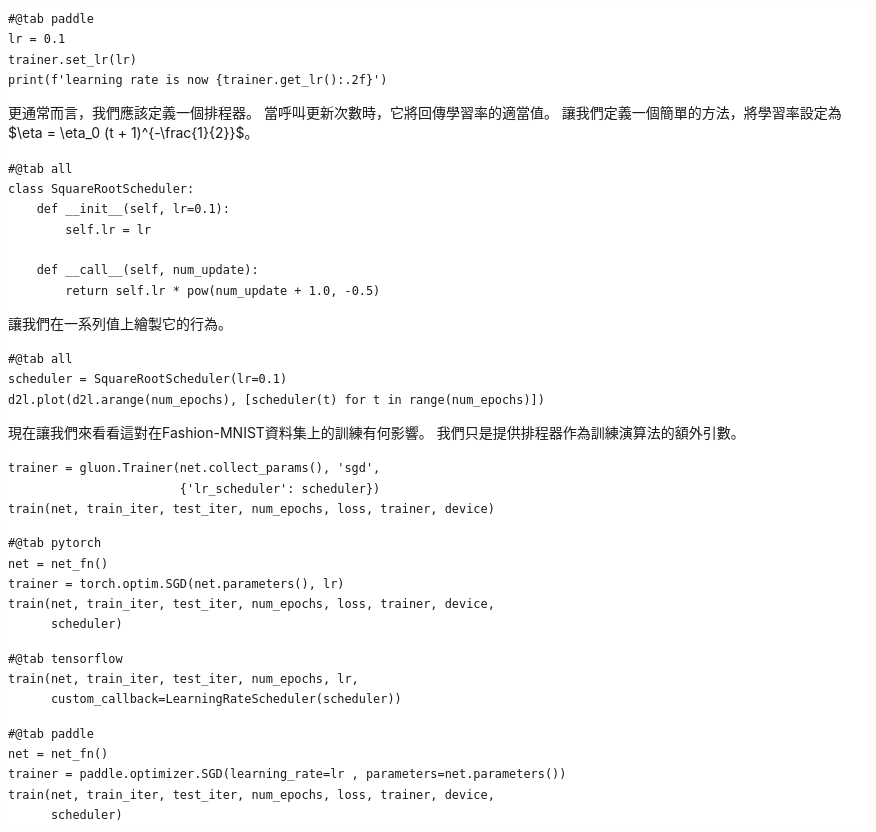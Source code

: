 ```{.python .input}
#@tab paddle
lr = 0.1
trainer.set_lr(lr)
print(f'learning rate is now {trainer.get_lr():.2f}')
```

更通常而言，我們應該定義一個排程器。
當呼叫更新次數時，它將回傳學習率的適當值。
讓我們定義一個簡單的方法，將學習率設定為$\eta = \eta_0 (t + 1)^{-\frac{1}{2}}$。

```{.python .input}
#@tab all
class SquareRootScheduler:
    def __init__(self, lr=0.1):
        self.lr = lr

    def __call__(self, num_update):
        return self.lr * pow(num_update + 1.0, -0.5)
```

讓我們在一系列值上繪製它的行為。

```{.python .input}
#@tab all
scheduler = SquareRootScheduler(lr=0.1)
d2l.plot(d2l.arange(num_epochs), [scheduler(t) for t in range(num_epochs)])
```

現在讓我們來看看這對在Fashion-MNIST資料集上的訓練有何影響。
我們只是提供排程器作為訓練演算法的額外引數。

```{.python .input}
trainer = gluon.Trainer(net.collect_params(), 'sgd',
                        {'lr_scheduler': scheduler})
train(net, train_iter, test_iter, num_epochs, loss, trainer, device)
```

```{.python .input}
#@tab pytorch
net = net_fn()
trainer = torch.optim.SGD(net.parameters(), lr)
train(net, train_iter, test_iter, num_epochs, loss, trainer, device,
      scheduler)
```

```{.python .input}
#@tab tensorflow
train(net, train_iter, test_iter, num_epochs, lr,
      custom_callback=LearningRateScheduler(scheduler))
```

```{.python .input}
#@tab paddle
net = net_fn()
trainer = paddle.optimizer.SGD(learning_rate=lr , parameters=net.parameters())
train(net, train_iter, test_iter, num_epochs, loss, trainer, device,
      scheduler)
```

